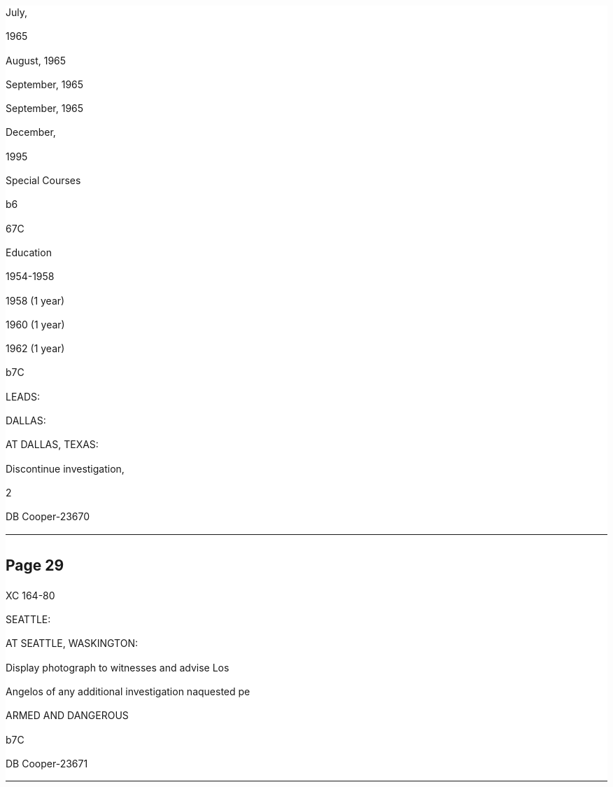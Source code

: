 July,

1965

August, 1965

September, 1965

September, 1965

December,

1995

Special Courses

b6

67C

Education

1954-1958

1958 (1 year)

1960 (1 year)

1962 (1 year)

b7C

LEADS:

DALLAS:

AT DALLAS, TEXAS:

Discontinue investigation,

2

DB Cooper-23670

---

## Page 29

XC 164-80

SEATTLE:

AT SEATTLE, WASKINGTON:

Display photograph to witnesses and advise Los

Angelos of any additional investigation naquested pe

ARMED AND DANGEROUS

b7C

DB Cooper-23671

---